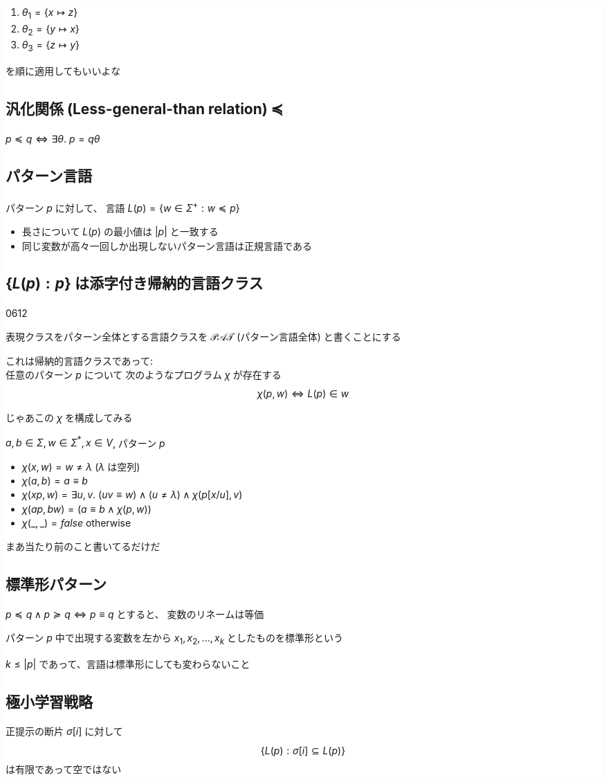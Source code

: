 1. $\theta_1 = \{x \mapsto z\}$
1. $\theta_2 = \{y \mapsto x\}$
1. $\theta_3 = \{z \mapsto y\}$

を順に適用してもいいよな

## 汎化関係 (Less-general-than relation) $\preceq$
$p \preceq q \iff \exists \theta .~ p = q\theta$

## パターン言語
パターン $p$ に対して、
言語 $L(p) = \{ w \in \Sigma^+ : w \preceq p\}$

- 長さについて $L(p)$ の最小値は $|p|$ と一致する
- 同じ変数が高々一回しか出現しないパターン言語は正規言語である

## $\{L(p):p\}$ は添字付き帰納的言語クラス

<span class="date">0612</span>

表現クラスをパターン全体とする言語クラスを
$\mathcal{PAT}$ (パターン言語全体) と書くことにする

これは帰納的言語クラスであって:  
任意のパターン $p$ について
次のようなプログラム $\chi$ が存在する
$$\chi(p, w) \iff L(p) \in w$$

じゃあこの $\chi$ を構成してみる

$a, b \in \Sigma, w \in \Sigma^*, x \in V$, パターン $p$

- $\chi(x, w) = w \ne \lambda$ ($\lambda$ は空列)
- $\chi(a, b) = a \equiv b$
- $\chi(xp, w) = \exists u, v .~ (uv \equiv w) \land (u \ne \lambda) \land \chi(p[x/u], v)$
- $\chi(ap, bw) = (a \equiv b \land \chi(p, w))$
- $\chi(\_, \_) = false$ otherwise

まあ当たり前のこと書いてるだけだ

## 標準形パターン

$p \preceq q \land p \succeq q \iff p \equiv q$ とすると、
変数のリネームは等価

パターン $p$ 中で出現する変数を左から
$x_1, x_2, ..., x_k$
としたものを標準形という

$k \leq |p|$ であって、言語は標準形にしても変わらないこと

## 極小学習戦略

正提示の断片 $\sigma[i]$ に対して
$$\{L(p) : \sigma[i] \subseteq L(p)\}$$
は有限であって空ではない
